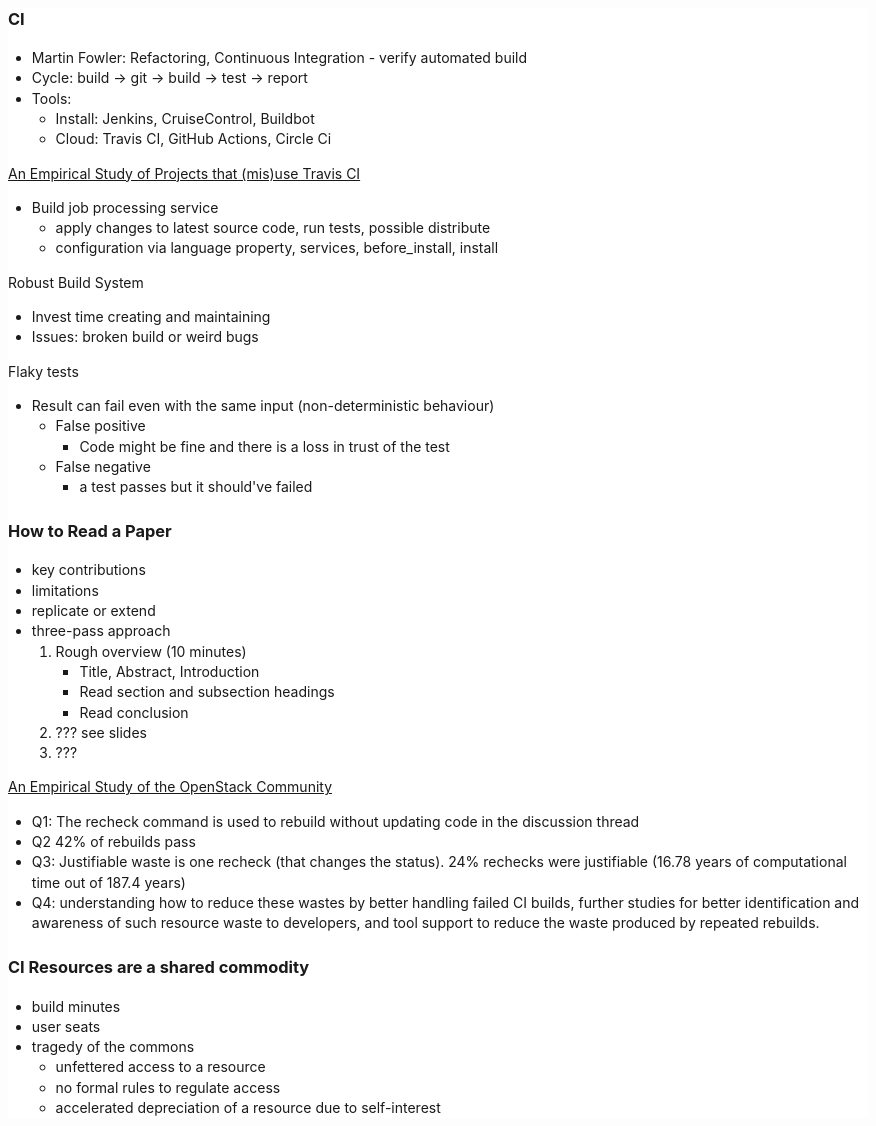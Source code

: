 ### CI

- Martin Fowler: Refactoring, Continuous Integration - verify automated build
- Cycle: build &rarr; git &rarr; build &rarr; test &rarr; report
- Tools:
  - Install: Jenkins, CruiseControl, Buildbot
  - Cloud: Travis CI, GitHub Actions, Circle Ci

[An Empirical Study of Projects that (mis)use Travis CI](https://rebels.cs.uwaterloo.ca/papers/tse2018_gallaba.pdf)

- Build job processing service
  - apply changes to latest source code, run tests, possible distribute
  - configuration via language property, services, before_install, install

Robust Build System

- Invest time creating and maintaining
- Issues: broken build or weird bugs

Flaky tests

- Result can fail even with the same input (non-deterministic behaviour)
  - False positive
    - Code might be fine and there is a loss in trust of the test
  - False negative
    - a test passes but it should've failed

### How to Read a Paper

- key contributions
- limitations
- replicate or extend
- three-pass approach
  1. Rough overview (10 minutes)
      - Title, Abstract, Introduction
      - Read section and subsection headings
      - Read conclusion
  2. ??? see slides
  3. ???

[An Empirical Study of the OpenStack Community](https://rebels.cs.uwaterloo.ca/papers/ase2023_maipradit.pdf)

- Q1: The recheck command is used to rebuild without updating code in the discussion thread
- Q2 42% of rebuilds pass
- Q3: Justifiable waste is one recheck (that changes the status). 24% rechecks were justifiable (16.78 years of computational time out of 187.4 years)
- Q4: understanding how to reduce these wastes by better handling failed CI builds, further studies for better identification and awareness of such resource waste to developers, and tool support to reduce the waste produced by repeated rebuilds.

### CI Resources are a shared commodity

- build minutes
- user seats
- tragedy of the commons
  - unfettered access to a resource
  - no formal rules to regulate access
  - accelerated depreciation of a resource due to self-interest
